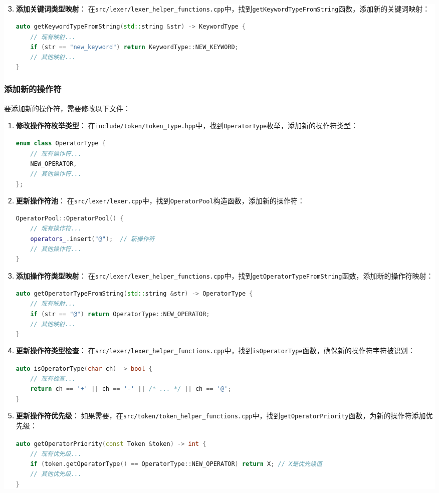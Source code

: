 3. **添加关键词类型映射**：
   在`src/lexer/lexer_helper_functions.cpp`中，找到`getKeywordTypeFromString`函数，添加新的关键词映射：
   ```cpp
   auto getKeywordTypeFromString(std::string &str) -> KeywordType {
       // 现有映射...
       if (str == "new_keyword") return KeywordType::NEW_KEYWORD;
       // 其他映射...
   }
   ```

### 添加新的操作符

要添加新的操作符，需要修改以下文件：

1. **修改操作符枚举类型**：
   在`include/token/token_type.hpp`中，找到`OperatorType`枚举，添加新的操作符类型：
   ```cpp
   enum class OperatorType {
       // 现有操作符...
       NEW_OPERATOR,
       // 其他操作符...
   };
   ```

2. **更新操作符池**：
   在`src/lexer/lexer.cpp`中，找到`OperatorPool`构造函数，添加新的操作符：
   ```cpp
   OperatorPool::OperatorPool() {
       // 现有操作符...
       operators_.insert("@");  // 新操作符
       // 其他操作符...
   }
   ```

3. **添加操作符类型映射**：
   在`src/lexer/lexer_helper_functions.cpp`中，找到`getOperatorTypeFromString`函数，添加新的操作符映射：
   ```cpp
   auto getOperatorTypeFromString(std::string &str) -> OperatorType {
       // 现有映射...
       if (str == "@") return OperatorType::NEW_OPERATOR;
       // 其他映射...
   }
   ```

4. **更新操作符类型检查**：
   在`src/lexer/lexer_helper_functions.cpp`中，找到`isOperatorType`函数，确保新的操作符字符被识别：
   ```cpp
   auto isOperatorType(char ch) -> bool {
       // 现有检查...
       return ch == '+' || ch == '-' || /* ... */ || ch == '@';
   }
   ```

5. **更新操作符优先级**：
   如果需要，在`src/token/token_helper_functions.cpp`中，找到`getOperatorPriority`函数，为新的操作符添加优先级：
   ```cpp
   auto getOperatorPriority(const Token &token) -> int {
       // 现有优先级...
       if (token.getOperatorType() == OperatorType::NEW_OPERATOR) return X; // X是优先级值
       // 其他优先级...
   }
   ```
